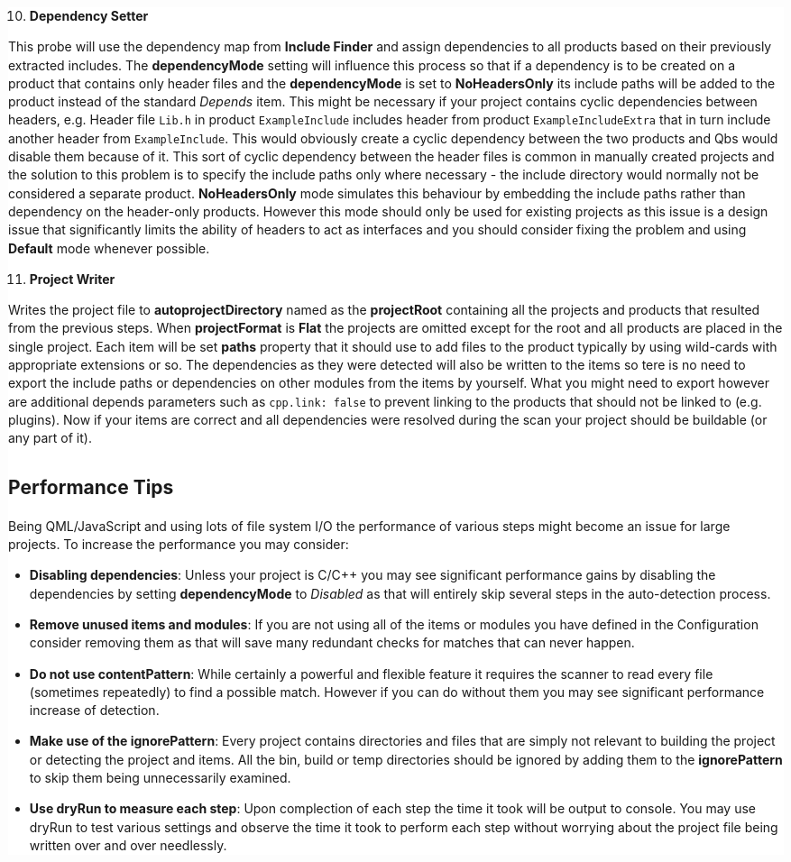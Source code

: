 10) **Dependency Setter**

This probe will use the dependency map from **Include Finder** and assign dependencies to all products based on their previously extracted includes. The **dependencyMode** setting will influence this process so that if a dependency is to be created on a product that contains only header files and the **dependencyMode** is set to **NoHeadersOnly** its include paths will be added to the product instead of the standard *Depends* item. This might be necessary if your project contains cyclic dependencies between headers, e.g. Header file `Lib.h` in product `ExampleInclude` includes header from product `ExampleIncludeExtra` that in turn include another header from `ExampleInclude`. This would obviously create a cyclic dependency between the two products and Qbs would disable them because of it. This sort of cyclic dependency between the header files is common in manually created projects and the solution to this problem is to specify the include paths only where necessary - the include directory would normally not be considered a separate product. **NoHeadersOnly** mode simulates this behaviour by embedding the include paths rather than dependency on the header-only products. However this mode should only be used for existing projects as this issue is a design issue that significantly limits the ability of headers to act as interfaces and you should consider fixing the problem and using **Default** mode whenever possible.

11) **Project Writer**

Writes the project file to **autoprojectDirectory** named as the **projectRoot** containing all the projects and products that resulted from the previous steps. When **projectFormat** is **Flat** the projects are omitted except for the root and all products are placed in the single project. Each item will be set **paths** property that it should use to add files to the product typically by using wild-cards with appropriate extensions or so. The dependencies as they were detected will also be written to the items so tere is no need to export the include paths or dependencies on other modules from the items by yourself. What you might need to export however are additional depends parameters such as `cpp.link: false` to prevent linking to the products that should not be linked to (e.g. plugins). Now if your items are correct and all dependencies were resolved during the scan your project should be buildable (or any part of it).

## Performance Tips

Being QML/JavaScript and using lots of file system I/O the performance of various steps might become an issue for large projects. To increase the performance you may consider:

* **Disabling dependencies**: Unless your project is C/C++ you may see significant performance gains by disabling the dependencies by setting **dependencyMode** to *Disabled* as that will entirely skip several steps in the auto-detection process.

* **Remove unused items and modules**: If you are not using all of the items or modules you have defined in the Configuration consider removing them as that will save many redundant checks for matches that can never happen.

* **Do not use contentPattern**: While certainly a powerful and flexible feature it requires the scanner to read every file (sometimes repeatedly) to find a possible match. However if you can do without them you may see significant performance increase of detection.

* **Make use of the ignorePattern**: Every project contains directories and files that are simply not relevant to building the project or detecting the project and items. All the bin, build or temp directories should be ignored by adding them to the **ignorePattern** to skip them being unnecessarily examined.

* **Use dryRun to measure each step**: Upon complection of each step the time it took will be output to console. You may use dryRun to test various settings and observe the time it took to perform each step without worrying about the project file being written over and over needlessly.
